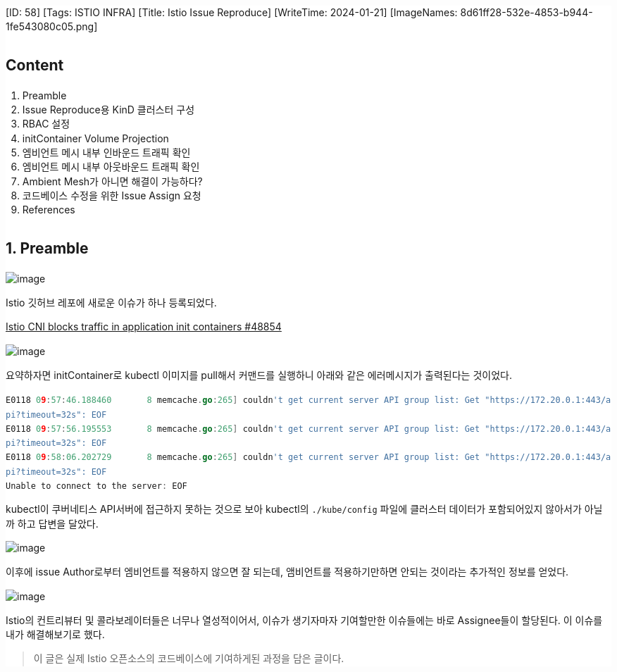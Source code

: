 [ID: 58]
[Tags: ISTIO INFRA]
[Title: Istio Issue Reproduce]
[WriteTime: 2024-01-21]
[ImageNames: 8d61ff28-532e-4853-b944-1fe543080c05.png]

## Content

1. Preamble
2. Issue Reproduce용 KinD 클러스터 구성
3. RBAC 설정
4. initContainer Volume Projection
5. 엠비언트 메시 내부 인바운드 트래픽 확인
6. 엠비언트 메시 내부 아웃바운드 트래픽 확인
7. Ambient Mesh가 아니면 해결이 가능하다?
8. 코드베이스 수정을 위한 Issue Assign 요청
9. References

## 1. Preamble

![image](https://res.craft.do/user/full/6deb5b3a-d995-5f97-e85b-e7c3c5f9702a/doc/D918083C-9D83-4FF0-B11F-9ECC4DD9064D/A4B23C6B-2085-40C5-A1B7-F44E17A54ECC_2/zl6MEF146fH616SfI2TNxZGSLPjwOf9Dm6h1wbvNcGIz/Image.png)

Istio 깃허브 레포에 새로운 이슈가 하나 등록되었다.

[Istio CNI blocks traffic in application init containers #48854](https://github.com/istio/istio/issues/48854)

![image](https://res.craft.do/user/full/6deb5b3a-d995-5f97-e85b-e7c3c5f9702a/doc/D918083C-9D83-4FF0-B11F-9ECC4DD9064D/6F0BA732-0983-4437-A7C1-DC4EC6A5813C_2/kp58EBgNPmnXtwAzJf1nIWxWmNudixDE2loawxdalTEz/Image.png)

요약하자면 initContainer로 kubectl 이미지를 pull해서 커맨드를 실행하니 아래와 같은 에러메시지가 출력된다는 것이었다.

```go
E0118 09:57:46.188460       8 memcache.go:265] couldn't get current server API group list: Get "https://172.20.0.1:443/api?timeout=32s": EOF
E0118 09:57:56.195553       8 memcache.go:265] couldn't get current server API group list: Get "https://172.20.0.1:443/api?timeout=32s": EOF
E0118 09:58:06.202729       8 memcache.go:265] couldn't get current server API group list: Get "https://172.20.0.1:443/api?timeout=32s": EOF
Unable to connect to the server: EOF
```


kubectl이 쿠버네티스 API서버에 접근하지 못하는 것으로 보아 kubectl의 `./kube/config` 파일에 클러스터 데이터가 포함되어있지 않아서가 아닐까 하고 답변을 달았다.

![image](https://res.craft.do/user/full/6deb5b3a-d995-5f97-e85b-e7c3c5f9702a/doc/D918083C-9D83-4FF0-B11F-9ECC4DD9064D/35FF3FB1-1401-416D-9C57-F4D8BC066461_2/2n90DvBrVyGOx45hV8Sw187lyLTJKHN0PKax245A2lwz/Image.png)

이후에 issue Author로부터 엠비언트를 적용하지 않으면 잘 되는데, 앰비언트를 적용하기만하면 안되는 것이라는 추가적인 정보를 얻었다.

![image](https://res.craft.do/user/full/6deb5b3a-d995-5f97-e85b-e7c3c5f9702a/doc/D918083C-9D83-4FF0-B11F-9ECC4DD9064D/6B498457-5B28-4C86-B379-3D063BB9C280_2/hHVkbpUcaLMMpUWgmAf4v4gOOa1HTQfuRW6K0Z8oLYsz/Image.png)

Istio의 컨트리뷰터 및 콜라보레이터들은 너무나 열성적이어서, 이슈가 생기자마자 기여할만한 이슈들에는 바로 Assignee들이 할당된다. 이 이슈를 내가 해결해보기로 했다.
> 이 글은 실제 Istio 오픈소스의 코드베이스에 기여하게된 과정을 담은 글이다.
